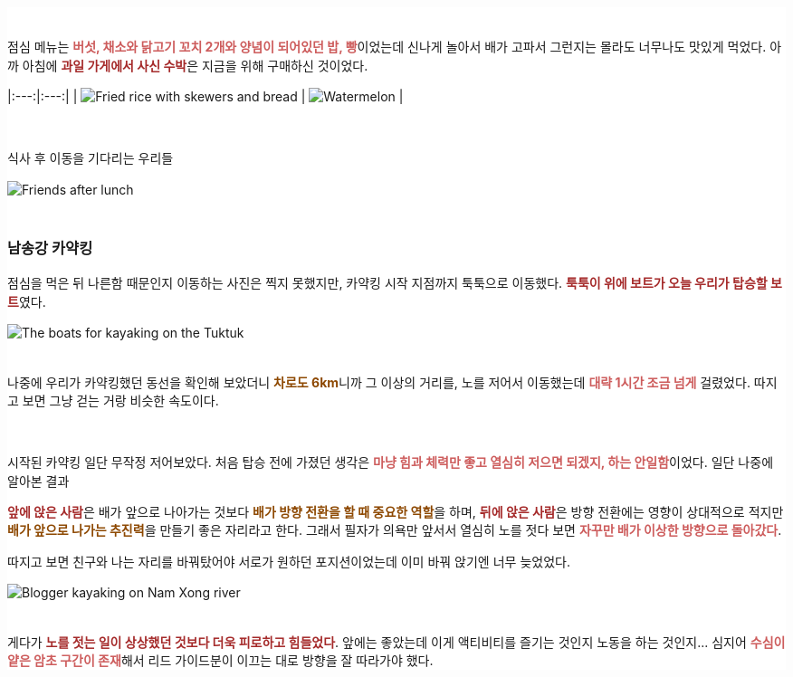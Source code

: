 <br>

점심 메뉴는 <span style="color: indianred">**버섯, 채소와 닭고기 꼬치 2개와 양념이 되어있던 밥, 빵**</span>이었는데 신나게 놀아서 배가 고파서 그런지는 몰라도 너무나도 맛있게 먹었다. 아까 아침에 <span style="color: brown">**과일 가게에서 사신 수박**</span>은 지금을 위해 구매하신 것이었다.

|:---:|:---:|
| <img data-src="https://pub-056cbc77efa44842832acb3cdce331b6.r2.dev/2024-04-10-Laos-Friendship-Travelog-5/fried-rice-with-skewers-and-bread.webp" title="Fried rice with skewers and bread" alt="Fried rice with skewers and bread"> | <img data-src="https://pub-056cbc77efa44842832acb3cdce331b6.r2.dev/2024-04-10-Laos-Friendship-Travelog-5/watermelon.webp" title="Watermelon" alt="Watermelon"> |

<br>

식사 후 이동을 기다리는 우리들
<div class="image-slider-static">
  <img data-src="https://pub-056cbc77efa44842832acb3cdce331b6.r2.dev/2024-04-10-Laos-Friendship-Travelog-5/friends-after-lunch.webp" title="Friends after lunch" alt="Friends after lunch">
</div>
<br>

### 남송강 카약킹
점심을 먹은 뒤 나른함 때문인지 이동하는 사진은 찍지 못했지만, 카약킹 시작 지점까지 툭툭으로 이동했다. <span style="color: brown">**툭툭이 위에 보트가 오늘 우리가 탑승할 보트**</span>였다.
<div class="image-slider-static">
  <img data-src="https://pub-056cbc77efa44842832acb3cdce331b6.r2.dev/2024-04-10-Laos-Friendship-Travelog-5/the-boats-for-kayaking-on-the-tuktuk.webp" title="The boats for kayaking on the Tuktuk" alt="The boats for kayaking on the Tuktuk">
</div>
<br>

나중에 우리가 카약킹했던 동선을 확인해 보았더니 <span style="color: #8D4801">**차로도 6km**</span>니까 그 이상의 거리를, 노를 저어서 이동했는데 <span style="color: indianred">**대략 1시간 조금 넘게**</span> 걸렸었다. 따지고 보면 그냥 걷는 거랑 비슷한 속도이다.
<center><iframe data-src="https://www.google.com/maps/embed?pb=!1m28!1m12!1m3!1d27557.083289602542!2d102.4420321739164!3d18.940253219909962!2m3!1f0!2f0!3f0!3m2!1i1024!2i768!4f13.1!4m13!3e0!4m5!1s0x31258defbc00c45b%3A0x4d7d26d5d7b0927d!2zS2F5YWsgc3RhdGlvbiwg67Cp67mE7JelIOudvOyYpOyKpA!3m2!1d18.960870699999997!2d102.4438271!4m5!1s0x312592ce17bd9751%3A0xa833615a2c0bebca!2z65287Jik7IqkIFZhbmcgVmllbmcsIOy5tOyVve2CuSDrgZ0g7KeA7KCQKOuhse2FjOydvOuztO2KuCk!3m2!1d18.9216348!2d102.4451028!5e0!3m2!1sko!2sec!4v1758597534562!5m2!1sko!2sec" allowfullscreen="" title="Google map embed" referrerpolicy="no-referrer-when-downgrade"></iframe></center>
<br>

시작된 카약킹 일단 무작정 저어보았다. 처음 탑승 전에 가졌던 생각은 <span style="color: indianred">**마냥 힘과 체력만 좋고 열심히 저으면 되겠지, 하는 안일함**</span>이었다. 일단 나중에 알아본 결과

<span style="color: brown">**앞에 앉은 사람**</span>은 배가 앞으로 나아가는 것보다 <span style="color: #8D4801">**배가 방향 전환을 할 때 중요한 역할**</span>을 하며, <span style="color: brown">**뒤에 앉은 사람**</span>은 방향 전환에는 영향이 상대적으로 적지만 <span style="color: #8D4801">**배가 앞으로 나가는 추진력**</span>을 만들기 좋은 자리라고 한다. 그래서 필자가 의욕만 앞서서 열심히 노를 젓다 보면 <span style="color: indianred">**자꾸만 배가 이상한 방향으로 돌아갔다**</span>.

따지고 보면 친구와 나는 자리를 바꿔탔어야 서로가 원하던 포지션이었는데 이미 바꿔 앉기엔 너무 늦었었다.
<div class="image-slider-static">
  <img data-src="https://pub-056cbc77efa44842832acb3cdce331b6.r2.dev/2024-04-10-Laos-Friendship-Travelog-5/blogger-kayaking-on-nam-xong-river-1.webp" title="Blogger kayaking on Nam Xong river" alt="Blogger kayaking on Nam Xong river">
</div>
<br>

게다가 <span style="color: brown">**노를 젓는 일이 상상했던 것보다 더욱 피로하고 힘들었다**</span>. 앞에는 좋았는데 이게 액티비티를 즐기는 것인지 노동을 하는 것인지... 심지어 <span style="color: indianred">**수심이 얕은 암초 구간이 존재**</span>해서 리드 가이드분이 이끄는 대로 방향을 잘 따라가야 했다.
